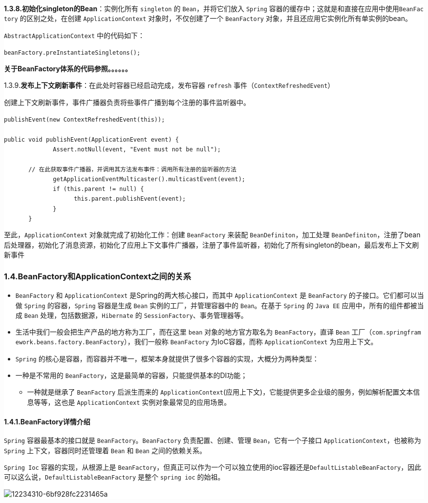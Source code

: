 **1.3.8.初始化singleton的Bean**：实例化所有 `singleton` 的 `Bean`，并将它们放入 `Spring` 容器的缓存中；这就是和直接在应用中使用`BeanFactory` 的区别之处，在创建 `ApplicationContext` 对象时，不仅创建了一个 `BeanFactory` 对象，并且还应用它实例化所有单实例的bean。

`AbstractApplicationContext` 中的代码如下：

```
beanFactory.preInstantiateSingletons();
```

**关于BeanFactory体系的代码参照。。。。。。**

1.3.9.**发布上下文刷新事件**：在此处时容器已经启动完成，发布容器 `refresh` 事件（`ContextRefreshedEvent`）

创建上下文刷新事件，事件广播器负责将些事件广播到每个注册的事件监听器中。

```
publishEvent(new ContextRefreshedEvent(this));

public void publishEvent(ApplicationEvent event) {
              Assert.notNull(event, "Event must not be null");

       // 在此获取事件广播器，并调用其方法发布事件：调用所有注册的监听器的方法
              getApplicationEventMulticaster().multicastEvent(event);
              if (this.parent != null) {
                    this.parent.publishEvent(event);
              }
       } 
```

至此，`ApplicationContext` 对象就完成了初始化工作：创建 `BeanFactory` 来装配 `BeanDefiniton`，加工处理 `BeanDefiniton`，注册了bean后处理器，初始化了消息资源，初始化了应用上下文事件广播器，注册了事件监听器，初始化了所有singleton的bean，最后发布上下文刷新事件

### 1.4.BeanFactory和ApplicationContext之间的关系

- `BeanFactory` 和 `ApplicationContext` 是Spring的两大核心接口，而其中 `ApplicationContext` 是 `BeanFactory` 的子接口。它们都可以当做 `Spring` 的容器，`Spring` 容器是生成 `Bean` 实例的工厂，并管理容器中的 `Bean`。在基于 `Spring` 的 `Java EE` 应用中，所有的组件都被当成 `Bean` 处理，包括数据源，`Hibernate` 的 `SessionFactory`、事务管理器等。

- 生活中我们一般会把生产产品的地方称为工厂，而在这里 `bean` 对象的地方官方取名为 `BeanFactory`，直译 `Bean` 工厂（`com.springframework.beans.factory.BeanFactory`），我们一般称 `BeanFactory` 为IoC容器，而称 `ApplicationContext` 为应用上下文。

- `Spring` 的核心是容器，而容器并不唯一，框架本身就提供了很多个容器的实现，大概分为两种类型：
   
- 一种是不常用的 `BeanFactory`，这是最简单的容器，只能提供基本的DI功能；
   
   - 一种就是继承了 `BeanFactory` 后派生而来的 `ApplicationContext`(应用上下文)，它能提供更多企业级的服务，例如解析配置文本信息等等，这也是 `ApplicationContext` 实例对象最常见的应用场景。

#### 1.4.1.BeanFactory详情介绍

`Spring` 容器最基本的接口就是 `BeanFactory`。`BeanFactory` 负责配置、创建、管理 `Bean`，它有一个子接口 `ApplicationContext`，也被称为 `Spring` 上下文，容器同时还管理着 `Bean` 和 `Bean` 之间的依赖关系。

`Spring Ioc` 容器的实现，从根源上是 `BeanFactory`，但真正可以作为一个可以独立使用的ioc容器还是`DefaultListableBeanFactory`，因此可以这么说，`DefaultListableBeanFactory` 是整个 `spring ioc` 的始祖。

![12234310-6bf928fc2231465a](https://homan-blog.oss-cn-beijing.aliyuncs.com/study-demo/spring-demo/20210328231913.webp)
